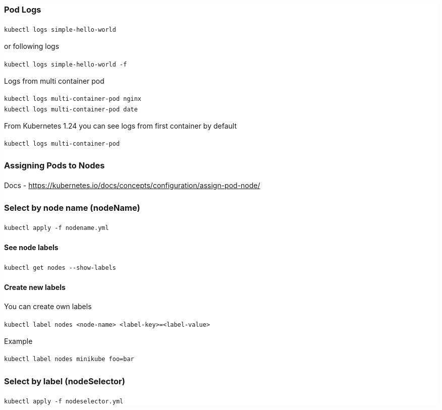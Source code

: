 ### Pod Logs

```
kubectl logs simple-hello-world
```

or following logs

```
kubectl logs simple-hello-world -f
```

Logs from multi container pod

```
kubectl logs multi-container-pod nginx
kubectl logs multi-container-pod date
```

From Kubernetes 1.24 you can see logs from first container by default

```
kubectl logs multi-container-pod
```

### Assigning Pods to Nodes

Docs - <https://kubernetes.io/docs/concepts/configuration/assign-pod-node/>

### Select by node name (nodeName)

```
kubectl apply -f nodename.yml
```

#### See node labels

```
kubectl get nodes --show-labels
```

#### Create new labels

You can create own labels

```
kubectl label nodes <node-name> <label-key>=<label-value>
```

Example

```
kubectl label nodes minikube foo=bar
```

### Select by label (nodeSelector)

```
kubectl apply -f nodeselector.yml
```
